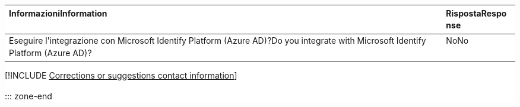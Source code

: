 | <span data-ttu-id="349e7-167">**Informazioni**</span><span class="sxs-lookup"><span data-stu-id="349e7-167">**Information**</span></span> | <span data-ttu-id="349e7-168">**Risposta**</span><span class="sxs-lookup"><span data-stu-id="349e7-168">**Response**</span></span> |
|:----------------|:-------------|
| <span data-ttu-id="349e7-169">Eseguire l'integrazione con Microsoft Identify Platform (Azure AD)?</span><span class="sxs-lookup"><span data-stu-id="349e7-169">Do you integrate with Microsoft Identify Platform (Azure AD)?</span></span>  | <span data-ttu-id="349e7-170">No</span><span class="sxs-lookup"><span data-stu-id="349e7-170">No</span></span> |

[!INCLUDE [Corrections or suggestions contact information](../includes/corrections-or-suggestions.md)]

::: zone-end
